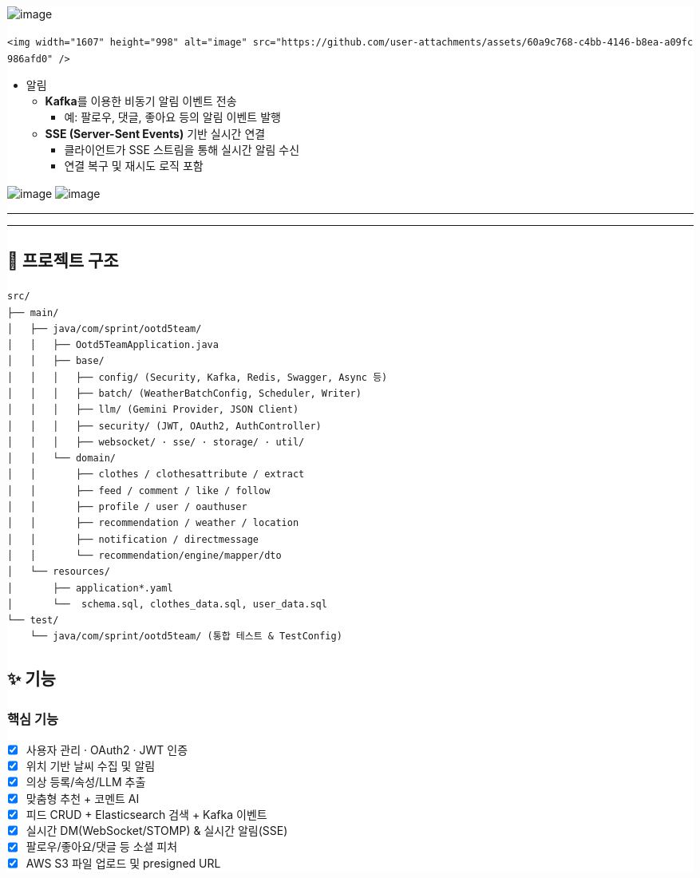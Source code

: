   <img width="1556" height="949" alt="image" src="https://github.com/user-attachments/assets/3cf2a18b-9460-483f-a1ee-490ac7420904" />


    <img width="1607" height="998" alt="image" src="https://github.com/user-attachments/assets/60a9c768-c4bb-4146-b8ea-a09fc986afd0" />


- 알림
    - **Kafka**를 이용한 비동기 알림 이벤트 전송
        - 예: 팔로우, 댓글, 좋아요 등의 알림 이벤트 발행
    - **SSE (Server-Sent Events)** 기반 실시간 연결
        - 클라이언트가 SSE 스트림을 통해 실시간 알림 수신
        - 연결 복구 및 재시도 로직 포함

<img width="474" height="568" alt="image" src="https://github.com/user-attachments/assets/a1ea12ab-c3a1-4b4f-9f02-df3203fe51bf" />


<img width="472" height="437" alt="image" src="https://github.com/user-attachments/assets/eb36469e-6054-48c1-821f-5aa2805b7b65" />


---
---

## 📁 프로젝트 구조

```
src/
├── main/
│   ├── java/com/sprint/ootd5team/
│   │   ├── Ootd5TeamApplication.java
│   │   ├── base/
│   │   │   ├── config/ (Security, Kafka, Redis, Swagger, Async 등)
│   │   │   ├── batch/ (WeatherBatchConfig, Scheduler, Writer)
│   │   │   ├── llm/ (Gemini Provider, JSON Client)
│   │   │   ├── security/ (JWT, OAuth2, AuthController)
│   │   │   ├── websocket/ · sse/ · storage/ · util/
│   │   └── domain/
│   │       ├── clothes / clothesattribute / extract
│   │       ├── feed / comment / like / follow
│   │       ├── profile / user / oauthuser
│   │       ├── recommendation / weather / location
│   │       ├── notification / directmessage
│   │       └── recommendation/engine/mapper/dto
│   └── resources/
│       ├── application*.yaml
│       └──  schema.sql, clothes_data.sql, user_data.sql
└── test/
    └── java/com/sprint/ootd5team/ (통합 테스트 & TestConfig)
```

## ✨ 기능

### 핵심 기능
- [x] 사용자 관리 · OAuth2 · JWT 인증
- [x] 위치 기반 날씨 수집 및 알림
- [x] 의상 등록/속성/LLM 추출
- [x] 맞춤형 추천 + 코멘트 AI
- [x] 피드 CRUD + Elasticsearch 검색 + Kafka 이벤트
- [x] 실시간 DM(WebSocket/STOMP) & 실시간 알림(SSE)
- [x] 팔로우/좋아요/댓글 등 소셜 피처
- [x] AWS S3 파일 업로드 및 presigned URL
